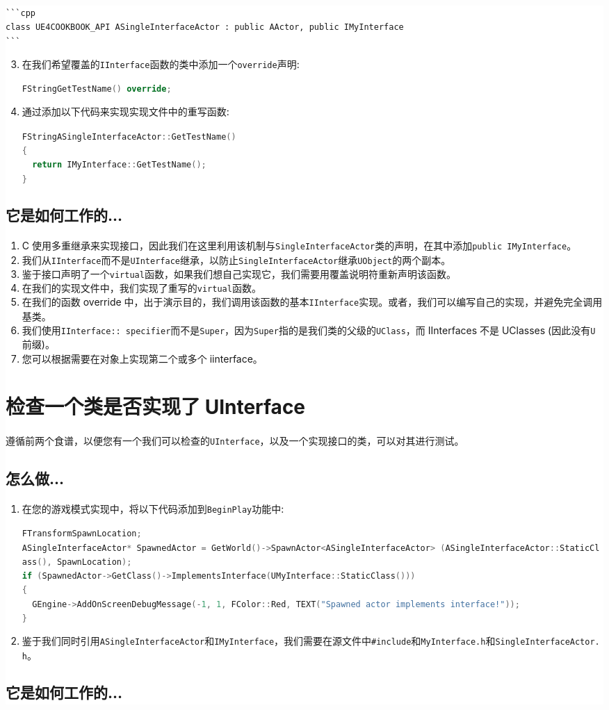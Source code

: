     ```cpp
    class UE4COOKBOOK_API ASingleInterfaceActor : public AActor, public IMyInterface
    ```

3.  在我们希望覆盖的`IInterface`函数的类中添加一个`override`声明:

    ```cpp
    FStringGetTestName() override;
    ```

4.  通过添加以下代码来实现实现文件中的重写函数:

    ```cpp
    FStringASingleInterfaceActor::GetTestName()
    {
      return IMyInterface::GetTestName();
    }
    ```

## 它是如何工作的...

1.  C 使用多重继承来实现接口，因此我们在这里利用该机制与`SingleInterfaceActor`类的声明，在其中添加`public IMyInterface`。
2.  我们从`IInterface`而不是`UInterface`继承，以防止`SingleInterfaceActor`继承`UObject`的两个副本。
3.  鉴于接口声明了一个`virtual`函数，如果我们想自己实现它，我们需要用覆盖说明符重新声明该函数。
4.  在我们的实现文件中，我们实现了重写的`virtual`函数。
5.  在我们的函数 override 中，出于演示目的，我们调用该函数的基本`IInterface`实现。或者，我们可以编写自己的实现，并避免完全调用基类。
6.  我们使用`IInterface:: specifier`而不是`Super`，因为`Super`指的是我们类的父级的`UClass`，而 IInterfaces 不是 UClasses (因此没有`U`前缀)。
7.  您可以根据需要在对象上实现第二个或多个 iinterface。

# 检查一个类是否实现了 UInterface

遵循前两个食谱，以便您有一个我们可以检查的`UInterface`，以及一个实现接口的类，可以对其进行测试。

## 怎么做...

1.  在您的游戏模式实现中，将以下代码添加到`BeginPlay`功能中:

    ```cpp
    FTransformSpawnLocation;
    ASingleInterfaceActor* SpawnedActor = GetWorld()->SpawnActor<ASingleInterfaceActor> (ASingleInterfaceActor::StaticClass(), SpawnLocation);
    if (SpawnedActor->GetClass()->ImplementsInterface(UMyInterface::StaticClass()))
    {
      GEngine->AddOnScreenDebugMessage(-1, 1, FColor::Red, TEXT("Spawned actor implements interface!"));
    }
    ```

2.  鉴于我们同时引用`ASingleInterfaceActor`和`IMyInterface`，我们需要在源文件中`#include`和`MyInterface.h`和`SingleInterfaceActor.h`。

## 它是如何工作的...
